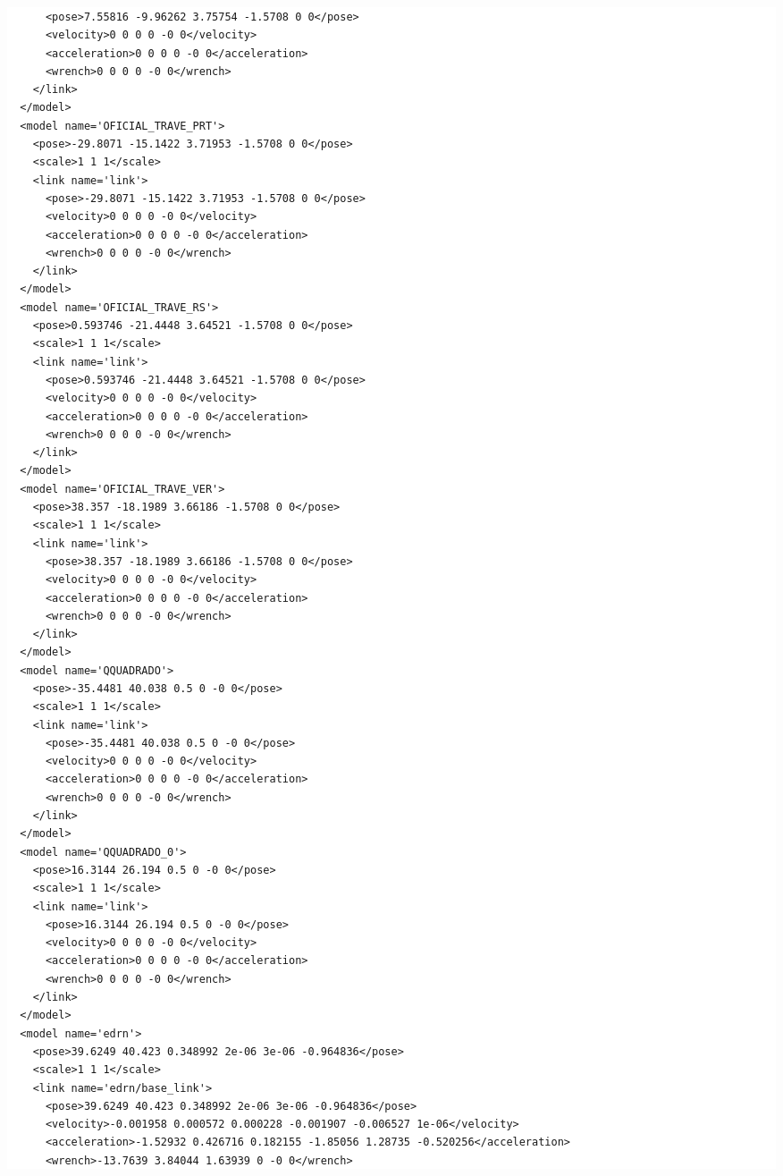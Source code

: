           <pose>7.55816 -9.96262 3.75754 -1.5708 0 0</pose>
          <velocity>0 0 0 0 -0 0</velocity>
          <acceleration>0 0 0 0 -0 0</acceleration>
          <wrench>0 0 0 0 -0 0</wrench>
        </link>
      </model>
      <model name='OFICIAL_TRAVE_PRT'>
        <pose>-29.8071 -15.1422 3.71953 -1.5708 0 0</pose>
        <scale>1 1 1</scale>
        <link name='link'>
          <pose>-29.8071 -15.1422 3.71953 -1.5708 0 0</pose>
          <velocity>0 0 0 0 -0 0</velocity>
          <acceleration>0 0 0 0 -0 0</acceleration>
          <wrench>0 0 0 0 -0 0</wrench>
        </link>
      </model>
      <model name='OFICIAL_TRAVE_RS'>
        <pose>0.593746 -21.4448 3.64521 -1.5708 0 0</pose>
        <scale>1 1 1</scale>
        <link name='link'>
          <pose>0.593746 -21.4448 3.64521 -1.5708 0 0</pose>
          <velocity>0 0 0 0 -0 0</velocity>
          <acceleration>0 0 0 0 -0 0</acceleration>
          <wrench>0 0 0 0 -0 0</wrench>
        </link>
      </model>
      <model name='OFICIAL_TRAVE_VER'>
        <pose>38.357 -18.1989 3.66186 -1.5708 0 0</pose>
        <scale>1 1 1</scale>
        <link name='link'>
          <pose>38.357 -18.1989 3.66186 -1.5708 0 0</pose>
          <velocity>0 0 0 0 -0 0</velocity>
          <acceleration>0 0 0 0 -0 0</acceleration>
          <wrench>0 0 0 0 -0 0</wrench>
        </link>
      </model>
      <model name='QQUADRADO'>
        <pose>-35.4481 40.038 0.5 0 -0 0</pose>
        <scale>1 1 1</scale>
        <link name='link'>
          <pose>-35.4481 40.038 0.5 0 -0 0</pose>
          <velocity>0 0 0 0 -0 0</velocity>
          <acceleration>0 0 0 0 -0 0</acceleration>
          <wrench>0 0 0 0 -0 0</wrench>
        </link>
      </model>
      <model name='QQUADRADO_0'>
        <pose>16.3144 26.194 0.5 0 -0 0</pose>
        <scale>1 1 1</scale>
        <link name='link'>
          <pose>16.3144 26.194 0.5 0 -0 0</pose>
          <velocity>0 0 0 0 -0 0</velocity>
          <acceleration>0 0 0 0 -0 0</acceleration>
          <wrench>0 0 0 0 -0 0</wrench>
        </link>
      </model>
      <model name='edrn'>
        <pose>39.6249 40.423 0.348992 2e-06 3e-06 -0.964836</pose>
        <scale>1 1 1</scale>
        <link name='edrn/base_link'>
          <pose>39.6249 40.423 0.348992 2e-06 3e-06 -0.964836</pose>
          <velocity>-0.001958 0.000572 0.000228 -0.001907 -0.006527 1e-06</velocity>
          <acceleration>-1.52932 0.426716 0.182155 -1.85056 1.28735 -0.520256</acceleration>
          <wrench>-13.7639 3.84044 1.63939 0 -0 0</wrench>
